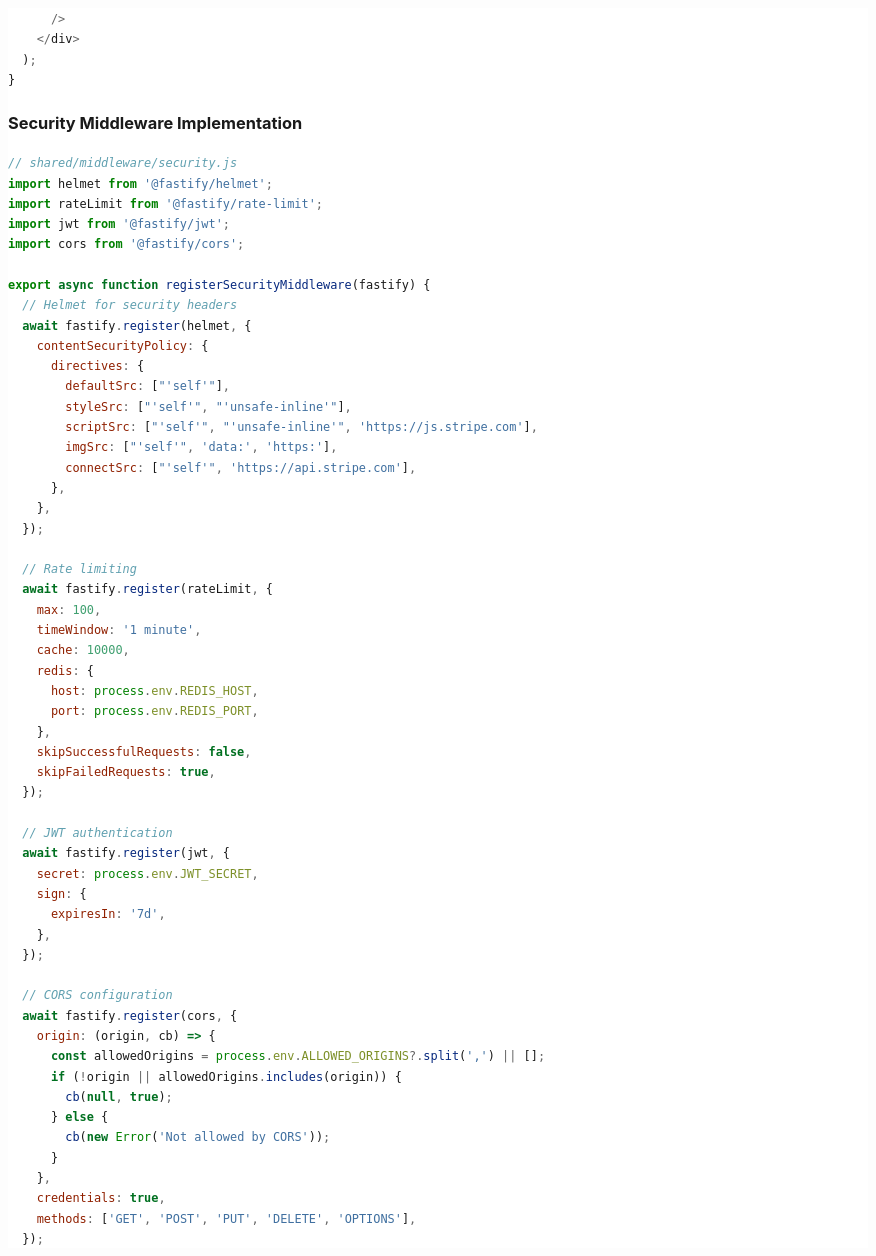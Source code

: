 ```typescript
      />
    </div>
  );
}
```

### Security Middleware Implementation

```javascript
// shared/middleware/security.js
import helmet from '@fastify/helmet';
import rateLimit from '@fastify/rate-limit';
import jwt from '@fastify/jwt';
import cors from '@fastify/cors';

export async function registerSecurityMiddleware(fastify) {
  // Helmet for security headers
  await fastify.register(helmet, {
    contentSecurityPolicy: {
      directives: {
        defaultSrc: ["'self'"],
        styleSrc: ["'self'", "'unsafe-inline'"],
        scriptSrc: ["'self'", "'unsafe-inline'", 'https://js.stripe.com'],
        imgSrc: ["'self'", 'data:', 'https:'],
        connectSrc: ["'self'", 'https://api.stripe.com'],
      },
    },
  });

  // Rate limiting
  await fastify.register(rateLimit, {
    max: 100,
    timeWindow: '1 minute',
    cache: 10000,
    redis: {
      host: process.env.REDIS_HOST,
      port: process.env.REDIS_PORT,
    },
    skipSuccessfulRequests: false,
    skipFailedRequests: true,
  });

  // JWT authentication
  await fastify.register(jwt, {
    secret: process.env.JWT_SECRET,
    sign: {
      expiresIn: '7d',
    },
  });

  // CORS configuration
  await fastify.register(cors, {
    origin: (origin, cb) => {
      const allowedOrigins = process.env.ALLOWED_ORIGINS?.split(',') || [];
      if (!origin || allowedOrigins.includes(origin)) {
        cb(null, true);
      } else {
        cb(new Error('Not allowed by CORS'));
      }
    },
    credentials: true,
    methods: ['GET', 'POST', 'PUT', 'DELETE', 'OPTIONS'],
  });
```